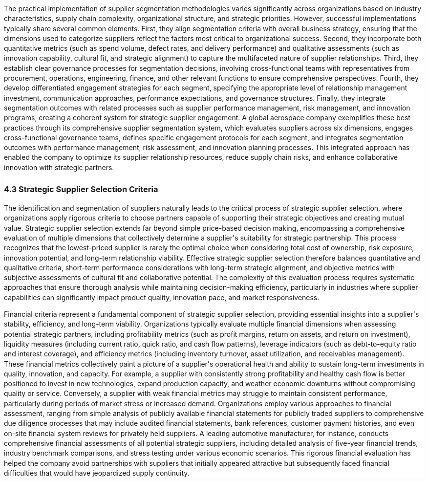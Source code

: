 The practical implementation of supplier segmentation methodologies varies significantly across organizations based on industry characteristics, supply chain complexity, organizational structure, and strategic priorities. However, successful implementations typically share several common elements. First, they align segmentation criteria with overall business strategy, ensuring that the dimensions used to categorize suppliers reflect the factors most critical to organizational success. Second, they incorporate both quantitative metrics (such as spend volume, defect rates, and delivery performance) and qualitative assessments (such as innovation capability, cultural fit, and strategic alignment) to capture the multifaceted nature of supplier relationships. Third, they establish clear governance processes for segmentation decisions, involving cross-functional teams with representatives from procurement, operations, engineering, finance, and other relevant functions to ensure comprehensive perspectives. Fourth, they develop differentiated engagement strategies for each segment, specifying the appropriate level of relationship management investment, communication approaches, performance expectations, and governance structures. Finally, they integrate segmentation outcomes with related processes such as supplier performance management, risk management, and innovation programs, creating a coherent system for strategic supplier engagement. A global aerospace company exemplifies these best practices through its comprehensive supplier segmentation system, which evaluates suppliers across six dimensions, engages cross-functional governance teams, defines specific engagement protocols for each segment, and integrates segmentation outcomes with performance management, risk assessment, and innovation planning processes. This integrated approach has enabled the company to optimize its supplier relationship resources, reduce supply chain risks, and enhance collaborative innovation with strategic partners.

### 4.3 Strategic Supplier Selection Criteria

The identification and segmentation of suppliers naturally leads to the critical process of strategic supplier selection, where organizations apply rigorous criteria to choose partners capable of supporting their strategic objectives and creating mutual value. Strategic supplier selection extends far beyond simple price-based decision making, encompassing a comprehensive evaluation of multiple dimensions that collectively determine a supplier's suitability for strategic partnership. This process recognizes that the lowest-priced supplier is rarely the optimal choice when considering total cost of ownership, risk exposure, innovation potential, and long-term relationship viability. Effective strategic supplier selection therefore balances quantitative and qualitative criteria, short-term performance considerations with long-term strategic alignment, and objective metrics with subjective assessments of cultural fit and collaborative potential. The complexity of this evaluation process requires systematic approaches that ensure thorough analysis while maintaining decision-making efficiency, particularly in industries where supplier capabilities can significantly impact product quality, innovation pace, and market responsiveness.

Financial criteria represent a fundamental component of strategic supplier selection, providing essential insights into a supplier's stability, efficiency, and long-term viability. Organizations typically evaluate multiple financial dimensions when assessing potential strategic partners, including profitability metrics (such as profit margins, return on assets, and return on investment), liquidity measures (including current ratio, quick ratio, and cash flow patterns), leverage indicators (such as debt-to-equity ratio and interest coverage), and efficiency metrics (including inventory turnover, asset utilization, and receivables management). These financial metrics collectively paint a picture of a supplier's operational health and ability to sustain long-term investments in quality, innovation, and capacity. For example, a supplier with consistently strong profitability and healthy cash flow is better positioned to invest in new technologies, expand production capacity, and weather economic downturns without compromising quality or service. Conversely, a supplier with weak financial metrics may struggle to maintain consistent performance, particularly during periods of market stress or increased demand. Organizations employ various approaches to financial assessment, ranging from simple analysis of publicly available financial statements for publicly traded suppliers to comprehensive due diligence processes that may include audited financial statements, bank references, customer payment histories, and even on-site financial system reviews for privately held suppliers. A leading automotive manufacturer, for instance, conducts comprehensive financial assessments of all potential strategic suppliers, including detailed analysis of five-year financial trends, industry benchmark comparisons, and stress testing under various economic scenarios. This rigorous financial evaluation has helped the company avoid partnerships with suppliers that initially appeared attractive but subsequently faced financial difficulties that would have jeopardized supply continuity.
